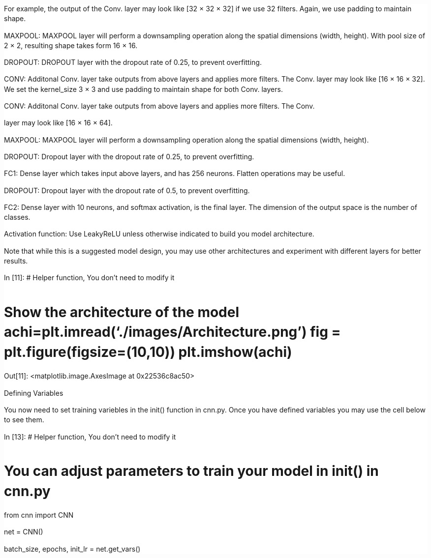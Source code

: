 For example, the output of the Conv. layer may look like [32 × 32 × 32] if we use 32 filters. Again, we use padding to maintain shape.

MAXPOOL: MAXPOOL layer will perform a downsampling operation along the spatial dimensions (width, height). With pool size of 2 × 2, resulting shape takes form 16 × 16.

DROPOUT: DROPOUT layer with the dropout rate of 0.25, to prevent overfitting.

CONV: Additonal Conv. layer take outputs from above layers and applies more filters. The Conv. layer may look like [16 × 16 × 32]. We set the kernel_size 3 × 3 and use padding to maintain shape for both Conv. layers.

CONV: Additonal Conv. layer take outputs from above layers and applies more filters. The Conv.

layer may look like [16 × 16 × 64].

MAXPOOL: MAXPOOL layer will perform a downsampling operation along the spatial dimensions (width, height).

DROPOUT: Dropout layer with the dropout rate of 0.25, to prevent overfitting.

FC1: Dense layer which takes input above layers, and has 256 neurons. Flatten operations may be useful.

DROPOUT: Dropout layer with the dropout rate of 0.5, to prevent overfitting.

FC2: Dense layer with 10 neurons, and softmax activation, is the final layer. The dimension of the output space is the number of classes.

Activation function: Use LeakyReLU unless otherwise indicated to build you model architecture.

Note that while this is a suggested model design, you may use other architectures and experiment with different layers for better results.

In [11]: # Helper function, You don’t need to modify it

# Show the architecture of the model achi=plt.imread(‘./images/Architecture.png’) fig = plt.figure(figsize=(10,10)) plt.imshow(achi)

Out[11]: &lt;matplotlib.image.AxesImage at 0x22536c8ac50&gt;

Defining Variables

You now need to set training variebles in the init() function in cnn.py. Once you have defined variables you may use the cell below to see them.

In [13]: # Helper function, You don’t need to modify it

# You can adjust parameters to train your model in __init__() in cnn.py

from cnn import CNN

net = CNN()

batch_size, epochs, init_lr = net.get_vars()
